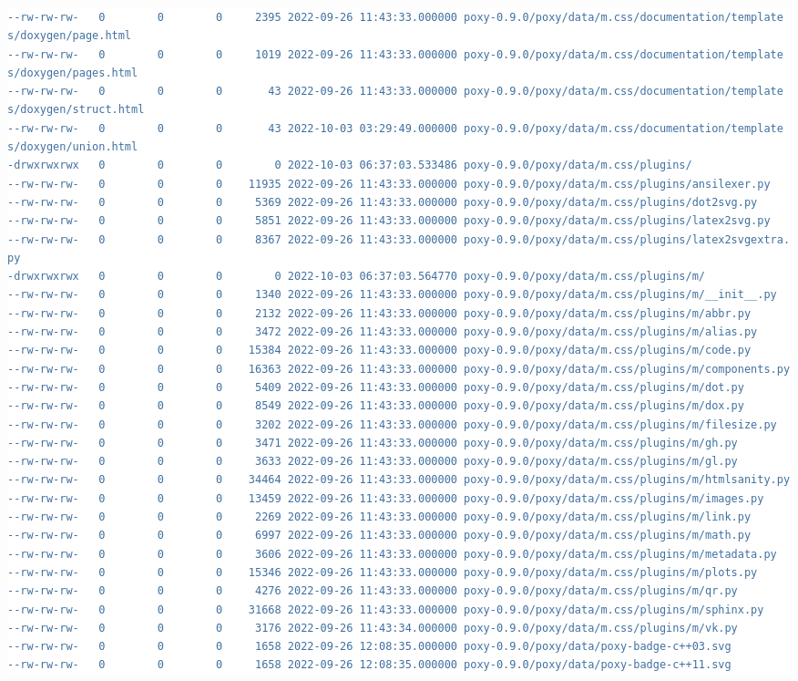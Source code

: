 ```diff
--rw-rw-rw-   0        0        0     2395 2022-09-26 11:43:33.000000 poxy-0.9.0/poxy/data/m.css/documentation/templates/doxygen/page.html
--rw-rw-rw-   0        0        0     1019 2022-09-26 11:43:33.000000 poxy-0.9.0/poxy/data/m.css/documentation/templates/doxygen/pages.html
--rw-rw-rw-   0        0        0       43 2022-09-26 11:43:33.000000 poxy-0.9.0/poxy/data/m.css/documentation/templates/doxygen/struct.html
--rw-rw-rw-   0        0        0       43 2022-10-03 03:29:49.000000 poxy-0.9.0/poxy/data/m.css/documentation/templates/doxygen/union.html
-drwxrwxrwx   0        0        0        0 2022-10-03 06:37:03.533486 poxy-0.9.0/poxy/data/m.css/plugins/
--rw-rw-rw-   0        0        0    11935 2022-09-26 11:43:33.000000 poxy-0.9.0/poxy/data/m.css/plugins/ansilexer.py
--rw-rw-rw-   0        0        0     5369 2022-09-26 11:43:33.000000 poxy-0.9.0/poxy/data/m.css/plugins/dot2svg.py
--rw-rw-rw-   0        0        0     5851 2022-09-26 11:43:33.000000 poxy-0.9.0/poxy/data/m.css/plugins/latex2svg.py
--rw-rw-rw-   0        0        0     8367 2022-09-26 11:43:33.000000 poxy-0.9.0/poxy/data/m.css/plugins/latex2svgextra.py
-drwxrwxrwx   0        0        0        0 2022-10-03 06:37:03.564770 poxy-0.9.0/poxy/data/m.css/plugins/m/
--rw-rw-rw-   0        0        0     1340 2022-09-26 11:43:33.000000 poxy-0.9.0/poxy/data/m.css/plugins/m/__init__.py
--rw-rw-rw-   0        0        0     2132 2022-09-26 11:43:33.000000 poxy-0.9.0/poxy/data/m.css/plugins/m/abbr.py
--rw-rw-rw-   0        0        0     3472 2022-09-26 11:43:33.000000 poxy-0.9.0/poxy/data/m.css/plugins/m/alias.py
--rw-rw-rw-   0        0        0    15384 2022-09-26 11:43:33.000000 poxy-0.9.0/poxy/data/m.css/plugins/m/code.py
--rw-rw-rw-   0        0        0    16363 2022-09-26 11:43:33.000000 poxy-0.9.0/poxy/data/m.css/plugins/m/components.py
--rw-rw-rw-   0        0        0     5409 2022-09-26 11:43:33.000000 poxy-0.9.0/poxy/data/m.css/plugins/m/dot.py
--rw-rw-rw-   0        0        0     8549 2022-09-26 11:43:33.000000 poxy-0.9.0/poxy/data/m.css/plugins/m/dox.py
--rw-rw-rw-   0        0        0     3202 2022-09-26 11:43:33.000000 poxy-0.9.0/poxy/data/m.css/plugins/m/filesize.py
--rw-rw-rw-   0        0        0     3471 2022-09-26 11:43:33.000000 poxy-0.9.0/poxy/data/m.css/plugins/m/gh.py
--rw-rw-rw-   0        0        0     3633 2022-09-26 11:43:33.000000 poxy-0.9.0/poxy/data/m.css/plugins/m/gl.py
--rw-rw-rw-   0        0        0    34464 2022-09-26 11:43:33.000000 poxy-0.9.0/poxy/data/m.css/plugins/m/htmlsanity.py
--rw-rw-rw-   0        0        0    13459 2022-09-26 11:43:33.000000 poxy-0.9.0/poxy/data/m.css/plugins/m/images.py
--rw-rw-rw-   0        0        0     2269 2022-09-26 11:43:33.000000 poxy-0.9.0/poxy/data/m.css/plugins/m/link.py
--rw-rw-rw-   0        0        0     6997 2022-09-26 11:43:33.000000 poxy-0.9.0/poxy/data/m.css/plugins/m/math.py
--rw-rw-rw-   0        0        0     3606 2022-09-26 11:43:33.000000 poxy-0.9.0/poxy/data/m.css/plugins/m/metadata.py
--rw-rw-rw-   0        0        0    15346 2022-09-26 11:43:33.000000 poxy-0.9.0/poxy/data/m.css/plugins/m/plots.py
--rw-rw-rw-   0        0        0     4276 2022-09-26 11:43:33.000000 poxy-0.9.0/poxy/data/m.css/plugins/m/qr.py
--rw-rw-rw-   0        0        0    31668 2022-09-26 11:43:33.000000 poxy-0.9.0/poxy/data/m.css/plugins/m/sphinx.py
--rw-rw-rw-   0        0        0     3176 2022-09-26 11:43:34.000000 poxy-0.9.0/poxy/data/m.css/plugins/m/vk.py
--rw-rw-rw-   0        0        0     1658 2022-09-26 12:08:35.000000 poxy-0.9.0/poxy/data/poxy-badge-c++03.svg
--rw-rw-rw-   0        0        0     1658 2022-09-26 12:08:35.000000 poxy-0.9.0/poxy/data/poxy-badge-c++11.svg
```